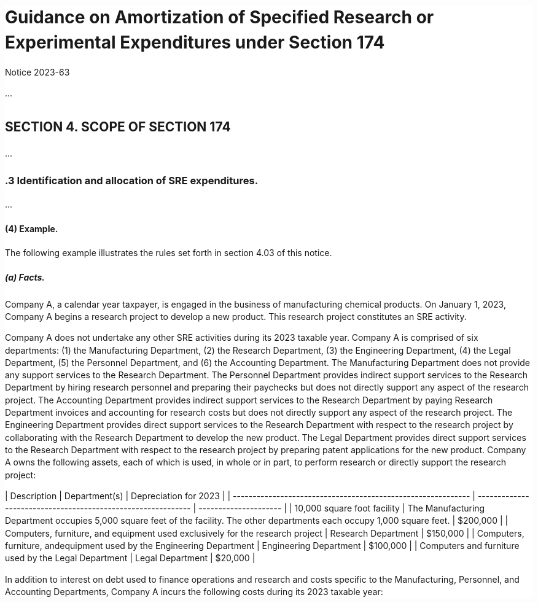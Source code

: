 
# Guidance on Amortization of Specified Research or Experimental Expenditures under Section 174

Notice 2023-63

...

## SECTION 4. SCOPE OF SECTION 174

...

### .3 Identification and allocation of SRE expenditures.

...

#### (4) Example.

The following example illustrates the rules set forth in section 4.03 of this notice.

##### (a) Facts.

Company A, a calendar year taxpayer, is engaged in the business of manufacturing chemical products. On January 1, 2023, Company A begins a research project to develop a new product. This research project constitutes an SRE activity.

Company A does not undertake any other SRE activities during its 2023 taxable year. Company A is comprised of six departments: (1) the Manufacturing Department, (2) the Research Department, (3) the Engineering Department, (4) the Legal Department, (5) the Personnel Department, and (6) the Accounting Department. The Manufacturing Department does not provide any support services to the Research Department. The Personnel Department provides indirect support services to the Research Department by hiring research personnel and preparing their paychecks but does not directly support any aspect of the research project. The Accounting Department provides indirect support services to the Research Department by paying Research Department invoices and accounting for research costs but does not directly support any aspect of the research project. The Engineering Department provides direct support services to the Research Department with respect to the research project by collaborating with the Research Department to develop the new product. The Legal Department provides direct support services to the Research Department with respect to the research project by preparing patent applications for the new product. Company A owns the following assets, each of which is used, in whole or in part, to perform research or directly support the research project:

| Description                                                  | Department(s)                                                | Depreciation for 2023 |
         | ------------------------------------------------------------ | ------------------------------------------------------------ | --------------------- |
         | 10,000 square foot facility                                  | The Manufacturing Department occupies 5,000 square feet of the facility. The other departments each occupy 1,000 square feet. | $200,000              |
         | Computers, furniture, and equipment used exclusively for the research project | Research Department                                          | $150,000              |
         | Computers, furniture, andequipment used by the Engineering Department | Engineering Department                                       | $100,000              |
         | Computers and furniture used by the Legal Department         | Legal Department                                             | $20,000               |

In addition to interest on debt used to finance operations and research and costs specific to the Manufacturing, Personnel, and Accounting Departments, Company A incurs the following costs during its 2023 taxable year:
